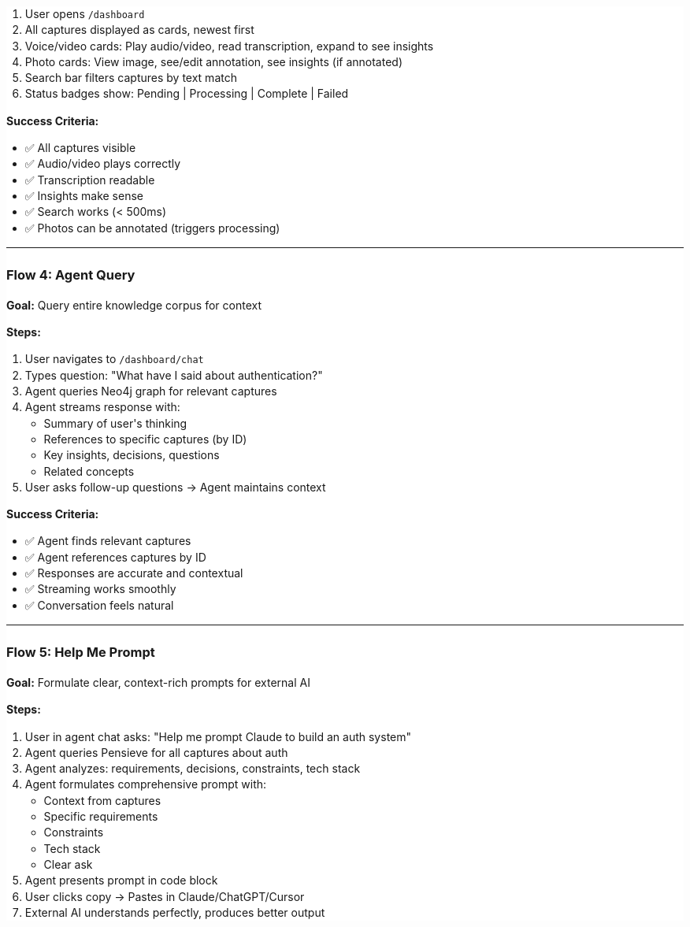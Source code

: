 1. User opens `/dashboard`
2. All captures displayed as cards, newest first
3. Voice/video cards: Play audio/video, read transcription, expand to see insights
4. Photo cards: View image, see/edit annotation, see insights (if annotated)
5. Search bar filters captures by text match
6. Status badges show: Pending | Processing | Complete | Failed

**Success Criteria:**

- ✅ All captures visible
- ✅ Audio/video plays correctly
- ✅ Transcription readable
- ✅ Insights make sense
- ✅ Search works (< 500ms)
- ✅ Photos can be annotated (triggers processing)

---

### Flow 4: Agent Query

**Goal:** Query entire knowledge corpus for context

**Steps:**

1. User navigates to `/dashboard/chat`
2. Types question: "What have I said about authentication?"
3. Agent queries Neo4j graph for relevant captures
4. Agent streams response with:
   - Summary of user's thinking
   - References to specific captures (by ID)
   - Key insights, decisions, questions
   - Related concepts
5. User asks follow-up questions → Agent maintains context

**Success Criteria:**

- ✅ Agent finds relevant captures
- ✅ Agent references captures by ID
- ✅ Responses are accurate and contextual
- ✅ Streaming works smoothly
- ✅ Conversation feels natural

---

### Flow 5: Help Me Prompt

**Goal:** Formulate clear, context-rich prompts for external AI

**Steps:**

1. User in agent chat asks: "Help me prompt Claude to build an auth system"
2. Agent queries Pensieve for all captures about auth
3. Agent analyzes: requirements, decisions, constraints, tech stack
4. Agent formulates comprehensive prompt with:
   - Context from captures
   - Specific requirements
   - Constraints
   - Tech stack
   - Clear ask
5. Agent presents prompt in code block
6. User clicks copy → Pastes in Claude/ChatGPT/Cursor
7. External AI understands perfectly, produces better output

